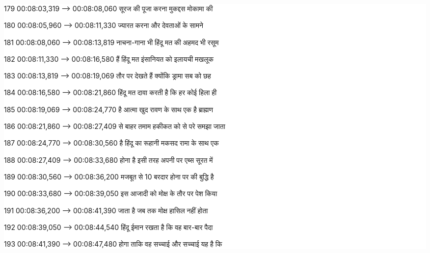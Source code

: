 179
00:08:03,319 --> 00:08:08,060
सूरज की पूजा करना मुकद्दस मोकामा की

180
00:08:05,960 --> 00:08:11,330
ज्यारत करना और देवताओं के सामने

181
00:08:08,060 --> 00:08:13,819
नाचना-गाना भी हिंदू मत की अहमद भी रसूम

182
00:08:11,330 --> 00:08:16,580
हैं हिंदू मत इंसानियत को इलायची मखलूक

183
00:08:13,819 --> 00:08:19,069
तौर पर देखते हैं क्योंकि ड्रामा सब को छह

184
00:08:16,580 --> 00:08:21,860
हिंदू मत दावा करती है कि हर कोई हिला ही

185
00:08:19,069 --> 00:08:24,770
है आत्मा खुद रावण के साथ एक है ब्राह्मण

186
00:08:21,860 --> 00:08:27,409
से बाहर तमाम हकीकत को से परे समझा जाता

187
00:08:24,770 --> 00:08:30,560
है हिंदू का रूहानी मकसद रामा के साथ एक

188
00:08:27,409 --> 00:08:33,680
होना है इसी तरह अपनी पर एब्स सूरत में

189
00:08:30,560 --> 00:08:36,200
मजबूत से 10 बरदार होना पर की बुद्धि है

190
00:08:33,680 --> 00:08:39,050
इस आजादी को मोक्ष के तौर पर पेश किया

191
00:08:36,200 --> 00:08:41,390
जाता है जब तक मोक्ष हासिल नहीं होता

192
00:08:39,050 --> 00:08:44,540
हिंदू ईमान रखता है कि वह बार-बार पैदा

193
00:08:41,390 --> 00:08:47,480
होगा ताकि वह सच्चाई और सच्चाई यह है कि
